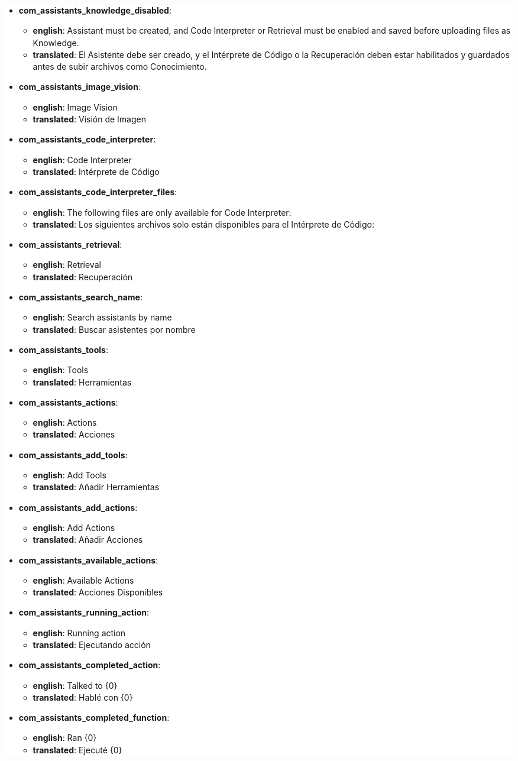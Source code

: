 - **com_assistants_knowledge_disabled**:
  - **english**: Assistant must be created, and Code Interpreter or Retrieval must be enabled and saved before uploading files as Knowledge.
  - **translated**: El Asistente debe ser creado, y el Intérprete de Código o la Recuperación deben estar habilitados y guardados antes de subir archivos como Conocimiento.

- **com_assistants_image_vision**:
  - **english**: Image Vision
  - **translated**: Visión de Imagen

- **com_assistants_code_interpreter**:
  - **english**: Code Interpreter
  - **translated**: Intérprete de Código

- **com_assistants_code_interpreter_files**:
  - **english**: The following files are only available for Code Interpreter:
  - **translated**: Los siguientes archivos solo están disponibles para el Intérprete de Código:

- **com_assistants_retrieval**:
  - **english**: Retrieval
  - **translated**: Recuperación

- **com_assistants_search_name**:
  - **english**: Search assistants by name
  - **translated**: Buscar asistentes por nombre

- **com_assistants_tools**:
  - **english**: Tools
  - **translated**: Herramientas

- **com_assistants_actions**:
  - **english**: Actions
  - **translated**: Acciones

- **com_assistants_add_tools**:
  - **english**: Add Tools
  - **translated**: Añadir Herramientas

- **com_assistants_add_actions**:
  - **english**: Add Actions
  - **translated**: Añadir Acciones

- **com_assistants_available_actions**:
  - **english**: Available Actions
  - **translated**: Acciones Disponibles

- **com_assistants_running_action**:
  - **english**: Running action
  - **translated**: Ejecutando acción

- **com_assistants_completed_action**:
  - **english**: Talked to {0}
  - **translated**: Hablé con {0}

- **com_assistants_completed_function**:
  - **english**: Ran {0}
  - **translated**: Ejecuté {0}

